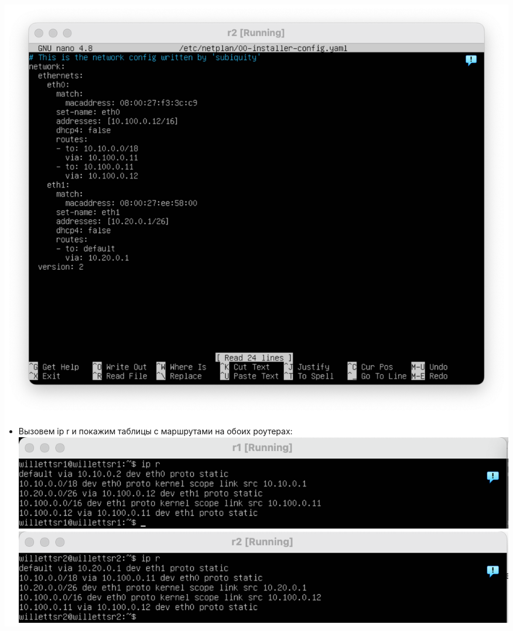 ![R2_yaml](../misc/images/Report_img/R2_yaml.png#medium)  

- Вызовем ip r и покажим таблицы с маршрутами на обоих роутерах:  
![ipr_r1](../misc/images/Report_img/ipr_r1.png#medium)
![ipr_r2](../misc/images/Report_img/ipr_r2.png#medium)  
